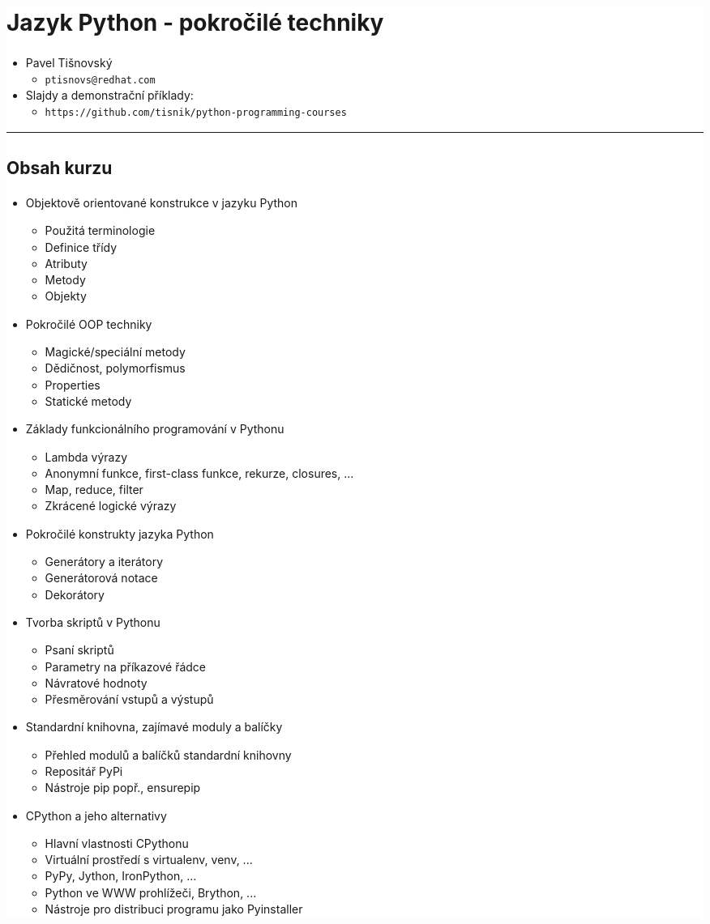 # Jazyk Python - pokročilé techniky

* Pavel Tišnovský
    - `ptisnovs@redhat.com`
* Slajdy a demonstrační příklady:
    - `https://github.com/tisnik/python-programming-courses`

---



## Obsah kurzu

* Objektově orientované konstrukce v jazyku Python
    - Použitá terminologie
    - Definice třídy
    - Atributy
    - Metody
    - Objekty

* Pokročilé OOP techniky
    - Magické/speciální metody
    - Dědičnost, polymorfismus
    - Properties
    - Statické metody

* Základy funkcionálního programování v Pythonu
    - Lambda výrazy
    - Anonymní funkce, first-class funkce, rekurze, closures, ...
    - Map, reduce, filter
    - Zkrácené logické výrazy

* Pokročilé konstrukty jazyka Python
    - Generátory a iterátory
    - Generátorová notace
    - Dekorátory

* Tvorba skriptů v Pythonu
    - Psaní skriptů
    - Parametry na příkazové řádce
    - Návratové hodnoty
    - Přesměrování vstupů a výstupů

* Standardní knihovna, zajímavé moduly a balíčky
    - Přehled modulů a balíčků standardní knihovny
    - Repositář PyPi
    - Nástroje pip popř., ensurepip

* CPython a jeho alternativy
    - Hlavní vlastnosti CPythonu
    - Virtuální prostředí s virtualenv, venv, ...
    - PyPy, Jython, IronPython, ...
    - Python ve WWW prohlížeči, Brython, ...
    - Nástroje pro distribuci programu jako Pyinstaller
